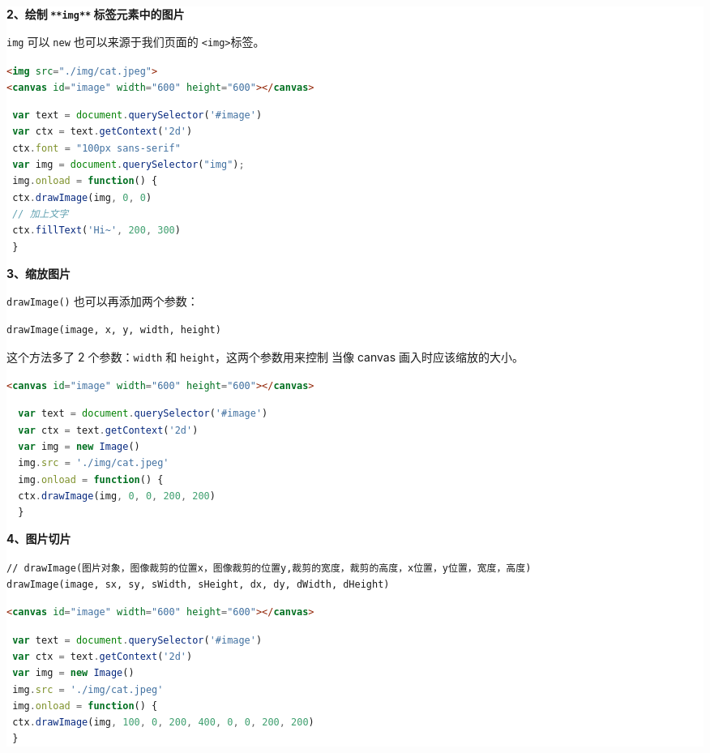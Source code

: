 **2、绘制 **`**img**`** 标签元素中的图片**

`img` 可以 `new` 也可以来源于我们页面的 `<img>`标签。

```html
<img src="./img/cat.jpeg">
<canvas id="image" width="600" height="600"></canvas>
```

```javascript
 var text = document.querySelector('#image')
 var ctx = text.getContext('2d')
 ctx.font = "100px sans-serif"
 var img = document.querySelector("img");
 img.onload = function() {
 ctx.drawImage(img, 0, 0)
 // 加上文字
 ctx.fillText('Hi~', 200, 300)
 }
```

**3、缩放图片**

`drawImage()` 也可以再添加两个参数：

```text
drawImage(image, x, y, width, height)
```

这个方法多了 2 个参数：`width` 和 `height`，这两个参数用来控制 当像 canvas 画入时应该缩放的大小。

```html
<canvas id="image" width="600" height="600"></canvas>
```

```javascript
  var text = document.querySelector('#image')
  var ctx = text.getContext('2d')
  var img = new Image()
  img.src = './img/cat.jpeg'
  img.onload = function() {
  ctx.drawImage(img, 0, 0, 200, 200)
  }
```

**4、图片切片**

```text
// drawImage(图片对象，图像裁剪的位置x，图像裁剪的位置y,裁剪的宽度，裁剪的高度，x位置，y位置，宽度，高度)
drawImage(image, sx, sy, sWidth, sHeight, dx, dy, dWidth, dHeight)
```

```html
<canvas id="image" width="600" height="600"></canvas>
```

```javascript
 var text = document.querySelector('#image')
 var ctx = text.getContext('2d')
 var img = new Image()
 img.src = './img/cat.jpeg'
 img.onload = function() {
 ctx.drawImage(img, 100, 0, 200, 400, 0, 0, 200, 200)
 }
```
